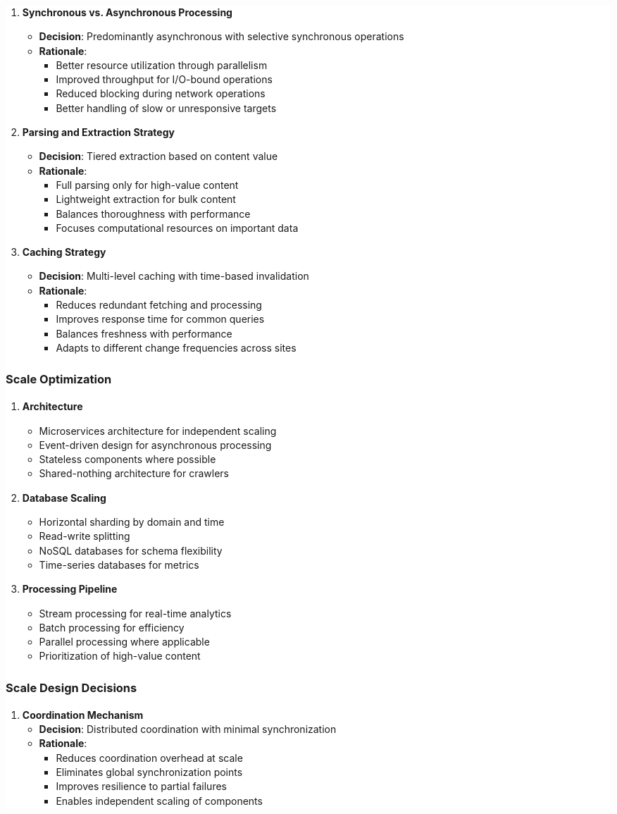 1. **Synchronous vs. Asynchronous Processing**
   - **Decision**: Predominantly asynchronous with selective synchronous operations
   - **Rationale**:
     - Better resource utilization through parallelism
     - Improved throughput for I/O-bound operations
     - Reduced blocking during network operations
     - Better handling of slow or unresponsive targets

2. **Parsing and Extraction Strategy**
   - **Decision**: Tiered extraction based on content value
   - **Rationale**:
     - Full parsing only for high-value content
     - Lightweight extraction for bulk content
     - Balances thoroughness with performance
     - Focuses computational resources on important data

3. **Caching Strategy**
   - **Decision**: Multi-level caching with time-based invalidation
   - **Rationale**:
     - Reduces redundant fetching and processing
     - Improves response time for common queries
     - Balances freshness with performance
     - Adapts to different change frequencies across sites

### Scale Optimization

1. **Architecture**
   - Microservices architecture for independent scaling
   - Event-driven design for asynchronous processing
   - Stateless components where possible
   - Shared-nothing architecture for crawlers

2. **Database Scaling**
   - Horizontal sharding by domain and time
   - Read-write splitting
   - NoSQL databases for schema flexibility
   - Time-series databases for metrics

3. **Processing Pipeline**
   - Stream processing for real-time analytics
   - Batch processing for efficiency
   - Parallel processing where applicable
   - Prioritization of high-value content

### Scale Design Decisions

1. **Coordination Mechanism**
   - **Decision**: Distributed coordination with minimal synchronization
   - **Rationale**:
     - Reduces coordination overhead at scale
     - Eliminates global synchronization points
     - Improves resilience to partial failures
     - Enables independent scaling of components
